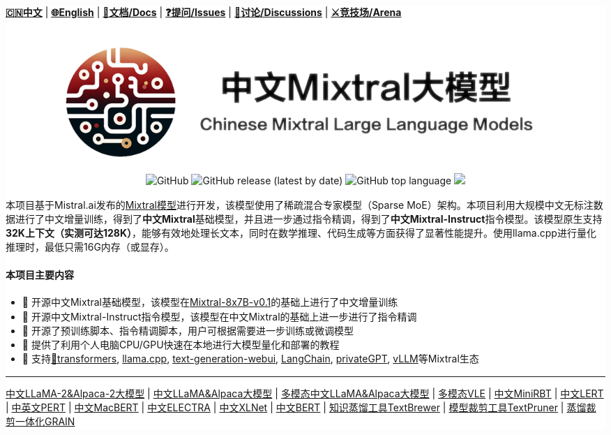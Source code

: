 [**🇨🇳中文**](./README.md) | [**🌐English**](./README_EN.md) | [**📖文档/Docs**](https://github.com/ymcui/Chinese-Mixtral/wiki) | [**❓提问/Issues**](https://github.com/ymcui/Chinese-Mixtral/issues) | [**💬讨论/Discussions**](https://github.com/ymcui/Chinese-Mixtral/discussions) | [**⚔️竞技场/Arena**](http://llm-arena.ymcui.com/)

<p align="center">
    <br>
    <img src="./pics/banner.png" width="800"/>
    <br>
</p>
<p align="center">
    <img alt="GitHub" src="https://img.shields.io/github/license/ymcui/Chinese-Mixtral.svg?color=blue&style=flat-square">
    <img alt="GitHub release (latest by date)" src="https://img.shields.io/github/v/release/ymcui/Chinese-Mixtral">
    <img alt="GitHub top language" src="https://img.shields.io/github/languages/top/ymcui/Chinese-Mixtral">
    <a href="https://app.codacy.com/gh/ymcui/Chinese-Mixtral/dashboard?utm_source=gh&utm_medium=referral&utm_content=&utm_campaign=Badge_grade"><img src="https://app.codacy.com/project/badge/Grade/142d688425494644b5b156068f55370d"/></a>
</p>


本项目基于Mistral.ai发布的[Mixtral模型](https://huggingface.co/mistralai/Mixtral-8x7B-v0.1)进行开发，该模型使用了稀疏混合专家模型（Sparse MoE）架构。本项目利用大规模中文无标注数据进行了中文增量训练，得到了**中文Mixtral**基础模型，并且进一步通过指令精调，得到了**中文Mixtral-Instruct**指令模型。该模型原生支持**32K上下文（实测可达128K）**，能够有效地处理长文本，同时在数学推理、代码生成等方面获得了显著性能提升。使用llama.cpp进行量化推理时，最低只需16G内存（或显存）。

#### 本项目主要内容

- 🚀 开源中文Mixtral基础模型，该模型在[Mixtral-8x7B-v0.1](https://huggingface.co/mistralai/Mixtral-8x7B-v0.1)的基础上进行了中文增量训练
- 🚀 开源中文Mixtral-Instruct指令模型，该模型在中文Mixtral的基础上进一步进行了指令精调
- 🚀 开源了预训练脚本、指令精调脚本，用户可根据需要进一步训练或微调模型
- 🚀 提供了利用个人电脑CPU/GPU快速在本地进行大模型量化和部署的教程
- 🚀 支持[🤗transformers](https://github.com/huggingface/transformers), [llama.cpp](https://github.com/ggerganov/llama.cpp), [text-generation-webui](https://github.com/oobabooga/text-generation-webui), [LangChain](https://github.com/hwchase17/langchain), [privateGPT](https://github.com/imartinez/privateGPT), [vLLM](https://github.com/vllm-project/vllm)等Mixtral生态

----

[中文LLaMA-2&Alpaca-2大模型](https://github.com/ymcui/Chinese-LLaMA-Alpaca-2) | [中文LLaMA&Alpaca大模型](https://github.com/ymcui/Chinese-LLaMA-Alpaca) | [多模态中文LLaMA&Alpaca大模型](https://github.com/airaria/Visual-Chinese-LLaMA-Alpaca) | [多模态VLE](https://github.com/iflytek/VLE) | [中文MiniRBT](https://github.com/iflytek/MiniRBT) | [中文LERT](https://github.com/ymcui/LERT) | [中英文PERT](https://github.com/ymcui/PERT) | [中文MacBERT](https://github.com/ymcui/MacBERT) | [中文ELECTRA](https://github.com/ymcui/Chinese-ELECTRA) | [中文XLNet](https://github.com/ymcui/Chinese-XLNet) | [中文BERT](https://github.com/ymcui/Chinese-BERT-wwm) | [知识蒸馏工具TextBrewer](https://github.com/airaria/TextBrewer) | [模型裁剪工具TextPruner](https://github.com/airaria/TextPruner) | [蒸馏裁剪一体化GRAIN](https://github.com/airaria/GRAIN)
